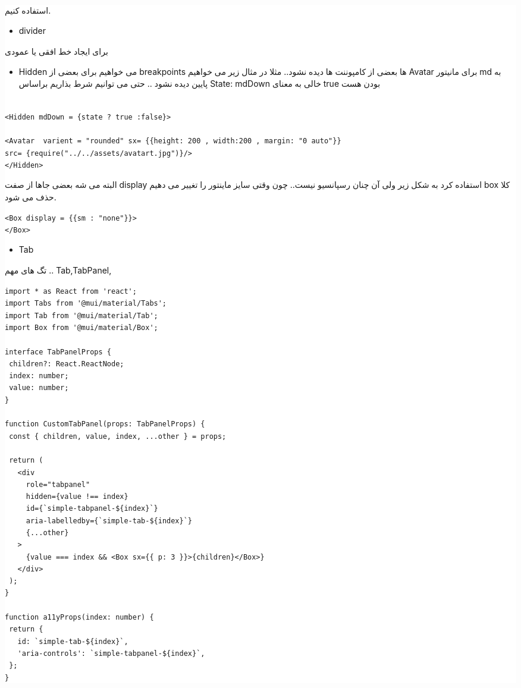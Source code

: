 استفاده کنیم.

- divider

برای ایجاد خط افقی یا عمودی

- Hidden 
می خواهیم برای بعضی از breakpoints ها بعضی از کامپوننت ها دیده نشود..
مثلا در مثال زیر می خواهیم Avatar برای مانیتور md به پایین دیده نشود .. حتی می توانیم شرط بذاریم براساس State:
 mdDown خالی به معنای true بودن هست
```

<Hidden mdDown = {state ? true :false}>

<Avatar  varient = "rounded" sx= {{height: 200 , width:200 , margin: "0 auto"}}
src= {require("../../assets/avatart.jpg")}/>
</Hidden>
```

البته می شه بعضی جاها از صفت display استفاده کرد به شکل زیر ولی آن چنان رسپانسیو نیست.. چون وقتی سایز ماینتور را تغییر می دهیم box کلا حذف می شود.

```
<Box display = {{sm : "none"}}> 
</Box>

```

- Tab

 تگ های مهم .. Tab,TabPanel,


 ```
 import * as React from 'react';
import Tabs from '@mui/material/Tabs';
import Tab from '@mui/material/Tab';
import Box from '@mui/material/Box';

interface TabPanelProps {
  children?: React.ReactNode;
  index: number;
  value: number;
}

function CustomTabPanel(props: TabPanelProps) {
  const { children, value, index, ...other } = props;

  return (
    <div
      role="tabpanel"
      hidden={value !== index}
      id={`simple-tabpanel-${index}`}
      aria-labelledby={`simple-tab-${index}`}
      {...other}
    >
      {value === index && <Box sx={{ p: 3 }}>{children}</Box>}
    </div>
  );
}

function a11yProps(index: number) {
  return {
    id: `simple-tab-${index}`,
    'aria-controls': `simple-tabpanel-${index}`,
  };
}

 ```